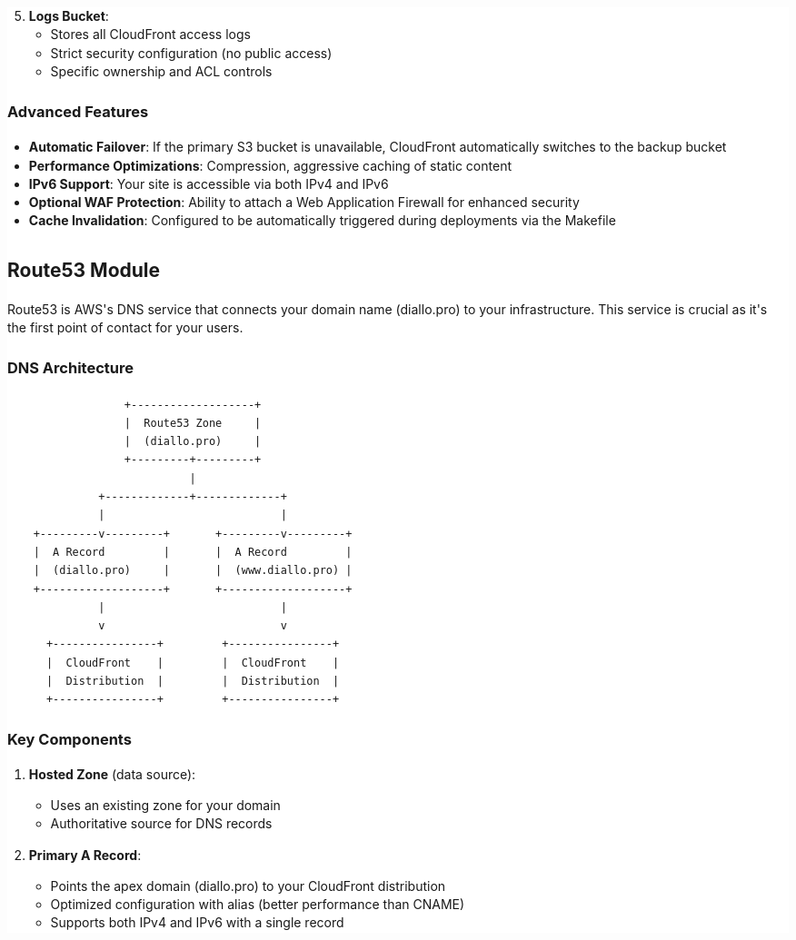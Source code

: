 5. **Logs Bucket**:
   - Stores all CloudFront access logs
   - Strict security configuration (no public access)
   - Specific ownership and ACL controls

### Advanced Features

- **Automatic Failover**: If the primary S3 bucket is unavailable, CloudFront automatically switches to the backup bucket
- **Performance Optimizations**: Compression, aggressive caching of static content
- **IPv6 Support**: Your site is accessible via both IPv4 and IPv6
- **Optional WAF Protection**: Ability to attach a Web Application Firewall for enhanced security
- **Cache Invalidation**: Configured to be automatically triggered during deployments via the Makefile

## Route53 Module

Route53 is AWS's DNS service that connects your domain name (diallo.pro) to your infrastructure. This service is crucial as it's the first point of contact for your users.

### DNS Architecture

```
                  +-------------------+
                  |  Route53 Zone     |
                  |  (diallo.pro)     |
                  +---------+---------+
                            |
              +-------------+-------------+
              |                           |
    +---------v---------+       +---------v---------+
    |  A Record         |       |  A Record         |
    |  (diallo.pro)     |       |  (www.diallo.pro) |
    +-------------------+       +-------------------+
              |                           |
              v                           v
      +----------------+         +----------------+
      |  CloudFront    |         |  CloudFront    |
      |  Distribution  |         |  Distribution  |
      +----------------+         +----------------+
```

### Key Components

1. **Hosted Zone** (data source):

   - Uses an existing zone for your domain
   - Authoritative source for DNS records

2. **Primary A Record**:

   - Points the apex domain (diallo.pro) to your CloudFront distribution
   - Optimized configuration with alias (better performance than CNAME)
   - Supports both IPv4 and IPv6 with a single record
